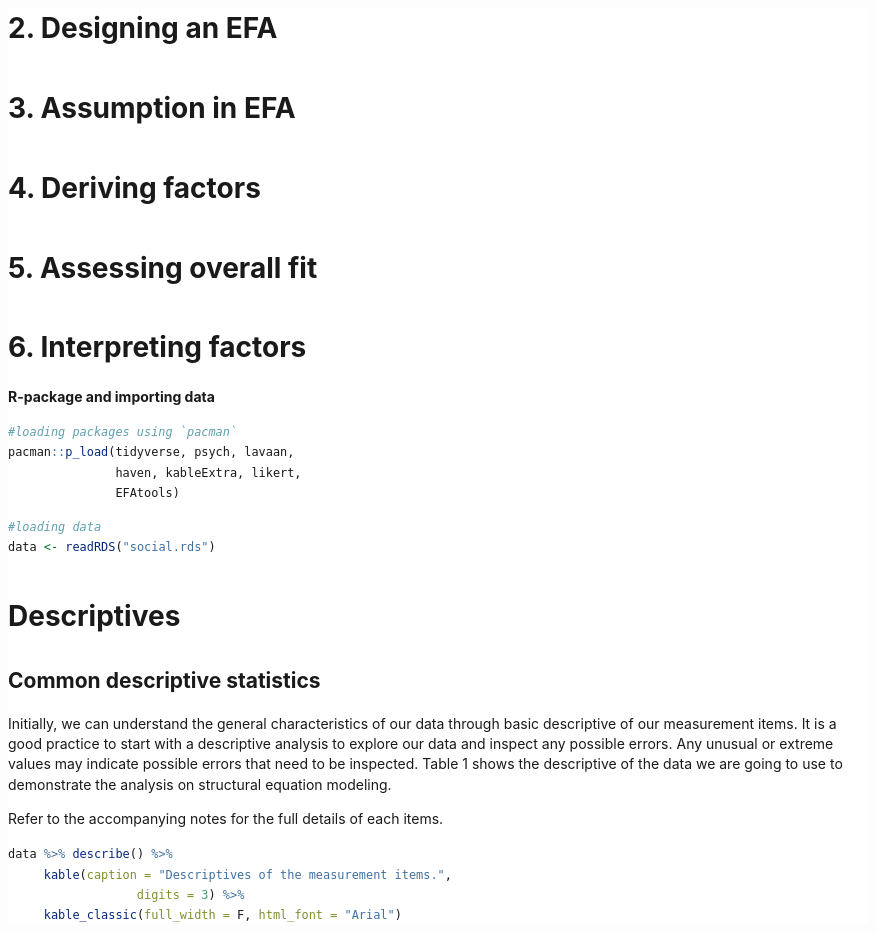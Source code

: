 

# 2. Designing an EFA <a name="design"></a>


# 3. Assumption in EFA <a name="assumption"></a>


# 4. Deriving factors <a name="deriving"></a>


# 5. Assessing overall fit <a name="assessment"></a>


# 6. Interpreting factors <a name="interpretation"></a>



**R-package and importing data**


```r
#loading packages using `pacman`
pacman::p_load(tidyverse, psych, lavaan,
               haven, kableExtra, likert,
               EFAtools)
```


```r
#loading data
data <- readRDS("social.rds")
```

# Descriptives

## Common descriptive statistics

Initially, we can understand the general characteristics of our data through basic descriptive of our measurement items. It is a good practice to start with a descriptive analysis to explore our data and inspect any possible errors. Any unusual or extreme values may indicate possible errors that need to be inspected. Table 1 shows the descriptive of the data we are going to use to demonstrate the analysis on structural equation modeling.

Refer to the accompanying notes for the full details of each items.


```r
data %>% describe() %>% 
     kable(caption = "Descriptives of the measurement items.",
                  digits = 3) %>%
     kable_classic(full_width = F, html_font = "Arial")
```
